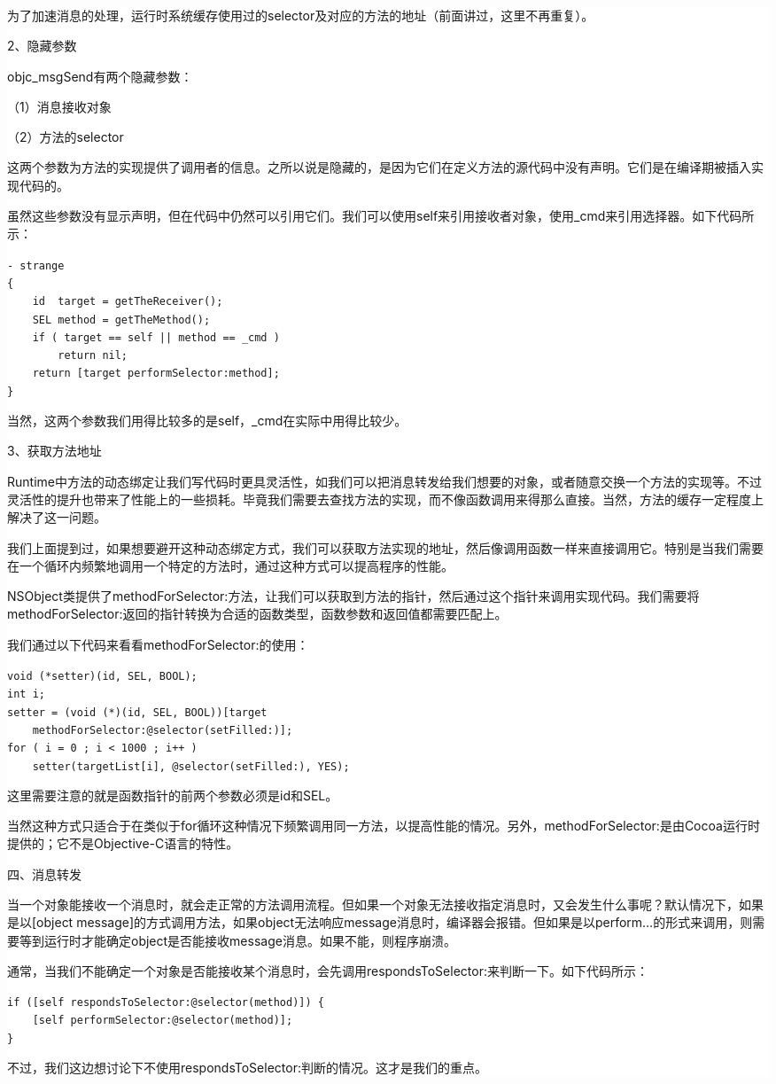 为了加速消息的处理，运行时系统缓存使用过的selector及对应的方法的地址（前面讲过，这里不再重复）。

2、隐藏参数

objc_msgSend有两个隐藏参数：

（1）消息接收对象

（2）方法的selector

这两个参数为方法的实现提供了调用者的信息。之所以说是隐藏的，是因为它们在定义方法的源代码中没有声明。它们是在编译期被插入实现代码的。

虽然这些参数没有显示声明，但在代码中仍然可以引用它们。我们可以使用self来引用接收者对象，使用_cmd来引用选择器。如下代码所示：

```
- strange
{
    id  target = getTheReceiver();
    SEL method = getTheMethod();
    if ( target == self || method == _cmd )
        return nil;
    return [target performSelector:method];
}
```
当然，这两个参数我们用得比较多的是self，_cmd在实际中用得比较少。

3、获取方法地址

Runtime中方法的动态绑定让我们写代码时更具灵活性，如我们可以把消息转发给我们想要的对象，或者随意交换一个方法的实现等。不过灵活性的提升也带来了性能上的一些损耗。毕竟我们需要去查找方法的实现，而不像函数调用来得那么直接。当然，方法的缓存一定程度上解决了这一问题。

我们上面提到过，如果想要避开这种动态绑定方式，我们可以获取方法实现的地址，然后像调用函数一样来直接调用它。特别是当我们需要在一个循环内频繁地调用一个特定的方法时，通过这种方式可以提高程序的性能。

NSObject类提供了methodForSelector:方法，让我们可以获取到方法的指针，然后通过这个指针来调用实现代码。我们需要将methodForSelector:返回的指针转换为合适的函数类型，函数参数和返回值都需要匹配上。

我们通过以下代码来看看methodForSelector:的使用：

```
void (*setter)(id, SEL, BOOL);
int i;
setter = (void (*)(id, SEL, BOOL))[target
    methodForSelector:@selector(setFilled:)];
for ( i = 0 ; i < 1000 ; i++ )
    setter(targetList[i], @selector(setFilled:), YES);

```
这里需要注意的就是函数指针的前两个参数必须是id和SEL。

当然这种方式只适合于在类似于for循环这种情况下频繁调用同一方法，以提高性能的情况。另外，methodForSelector:是由Cocoa运行时提供的；它不是Objective-C语言的特性。

四、消息转发

当一个对象能接收一个消息时，就会走正常的方法调用流程。但如果一个对象无法接收指定消息时，又会发生什么事呢？默认情况下，如果是以[object message]的方式调用方法，如果object无法响应message消息时，编译器会报错。但如果是以perform…的形式来调用，则需要等到运行时才能确定object是否能接收message消息。如果不能，则程序崩溃。

通常，当我们不能确定一个对象是否能接收某个消息时，会先调用respondsToSelector:来判断一下。如下代码所示：
```
if ([self respondsToSelector:@selector(method)]) {
    [self performSelector:@selector(method)];
}
```
不过，我们这边想讨论下不使用respondsToSelector:判断的情况。这才是我们的重点。
